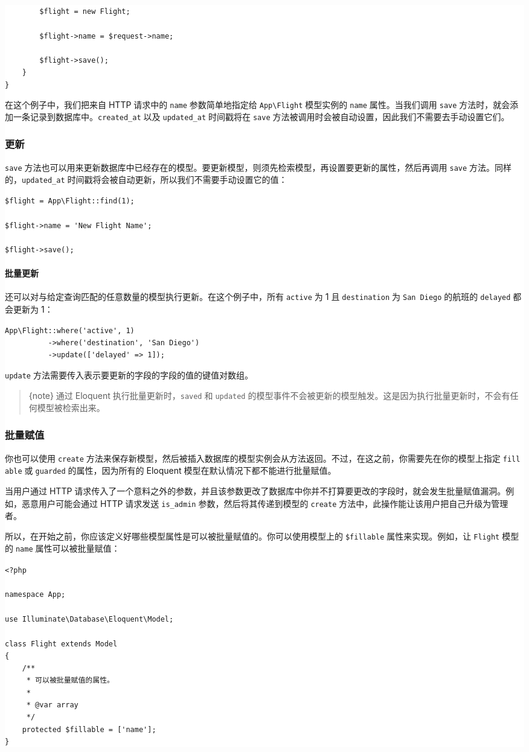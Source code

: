             $flight = new Flight;

            $flight->name = $request->name;

            $flight->save();
        }
    }
在这个例子中，我们把来自 HTTP 请求中的 `name` 参数简单地指定给 `App\Flight` 模型实例的 `name` 属性。当我们调用 `save` 方法时，就会添加一条记录到数据库中。`created_at` 以及 `updated_at` 时间戳将在 `save` 方法被调用时会被自动设置，因此我们不需要去手动设置它们。


### 更新

`save` 方法也可以用来更新数据库中已经存在的模型。要更新模型，则须先检索模型，再设置要更新的属性，然后再调用 `save` 方法。同样的，`updated_at` 时间戳将会被自动更新，所以我们不需要手动设置它的值：


    $flight = App\Flight::find(1);

    $flight->name = 'New Flight Name';

    $flight->save();

#### 批量更新

还可以对与给定查询匹配的任意数量的模型执行更新。在这个例子中，所有 `active` 为 1 且 `destination` 为 `San Diego` 的航班的 `delayed` 都会更新为 1：

    App\Flight::where('active', 1)
              ->where('destination', 'San Diego')
              ->update(['delayed' => 1]);

`update` 方法需要传入表示要更新的字段的字段的值的键值对数组。

> {note} 通过 Eloquent 执行批量更新时，`saved` 和 `updated` 的模型事件不会被更新的模型触发。这是因为执行批量更新时，不会有任何模型被检索出来。


### 批量赋值

你也可以使用 `create` 方法来保存新模型，然后被插入数据库的模型实例会从方法返回。不过，在这之前，你需要先在你的模型上指定 `fillable` 或 `guarded` 的属性，因为所有的 Eloquent 模型在默认情况下都不能进行批量赋值。

当用户通过 HTTP 请求传入了一个意料之外的参数，并且该参数更改了数据库中你并不打算要更改的字段时，就会发生批量赋值漏洞。例如，恶意用户可能会通过 HTTP 请求发送 `is_admin` 参数，然后将其传递到模型的 `create` 方法中，此操作能让该用户把自己升级为管理者。

所以，在开始之前，你应该定义好哪些模型属性是可以被批量赋值的。你可以使用模型上的 `$fillable` 属性来实现。例如，让 `Flight` 模型的 `name` 属性可以被批量赋值：

    <?php

    namespace App;

    use Illuminate\Database\Eloquent\Model;

    class Flight extends Model
    {
        /**
         * 可以被批量赋值的属性。
         *
         * @var array
         */
        protected $fillable = ['name'];
    }
